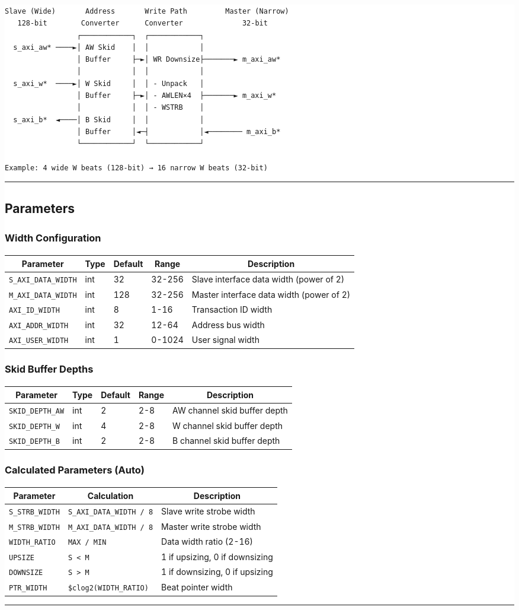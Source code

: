 ```
Slave (Wide)       Address       Write Path         Master (Narrow)
   128-bit        Converter      Converter              32-bit
                 ┌────────────┐  ┌────────────┐
  s_axi_aw* ────►│ AW Skid    │  │            │
                 │ Buffer     ├─►│ WR Downsize├───────► m_axi_aw*
                 │            │  │            │
  s_axi_w*  ────►│ W Skid     │  │ - Unpack   │
                 │ Buffer     ├─►│ - AWLEN×4  ├───────► m_axi_w*
                 │            │  │ - WSTRB    │
  s_axi_b*  ◄────│ B Skid     │  │            │
                 │ Buffer     │◄─┤            │◄──────── m_axi_b*
                 └────────────┘  └────────────┘

Example: 4 wide W beats (128-bit) → 16 narrow W beats (32-bit)
```

---

## Parameters

### Width Configuration

| Parameter | Type | Default | Range | Description |
|-----------|------|---------|-------|-------------|
| `S_AXI_DATA_WIDTH` | int | 32 | 32-256 | Slave interface data width (power of 2) |
| `M_AXI_DATA_WIDTH` | int | 128 | 32-256 | Master interface data width (power of 2) |
| `AXI_ID_WIDTH` | int | 8 | 1-16 | Transaction ID width |
| `AXI_ADDR_WIDTH` | int | 32 | 12-64 | Address bus width |
| `AXI_USER_WIDTH` | int | 1 | 0-1024 | User signal width |

### Skid Buffer Depths

| Parameter | Type | Default | Range | Description |
|-----------|------|---------|-------|-------------|
| `SKID_DEPTH_AW` | int | 2 | 2-8 | AW channel skid buffer depth |
| `SKID_DEPTH_W` | int | 4 | 2-8 | W channel skid buffer depth |
| `SKID_DEPTH_B` | int | 2 | 2-8 | B channel skid buffer depth |

### Calculated Parameters (Auto)

| Parameter | Calculation | Description |
|-----------|-------------|-------------|
| `S_STRB_WIDTH` | `S_AXI_DATA_WIDTH / 8` | Slave write strobe width |
| `M_STRB_WIDTH` | `M_AXI_DATA_WIDTH / 8` | Master write strobe width |
| `WIDTH_RATIO` | `MAX / MIN` | Data width ratio (2-16) |
| `UPSIZE` | `S < M` | 1 if upsizing, 0 if downsizing |
| `DOWNSIZE` | `S > M` | 1 if downsizing, 0 if upsizing |
| `PTR_WIDTH` | `$clog2(WIDTH_RATIO)` | Beat pointer width |

---